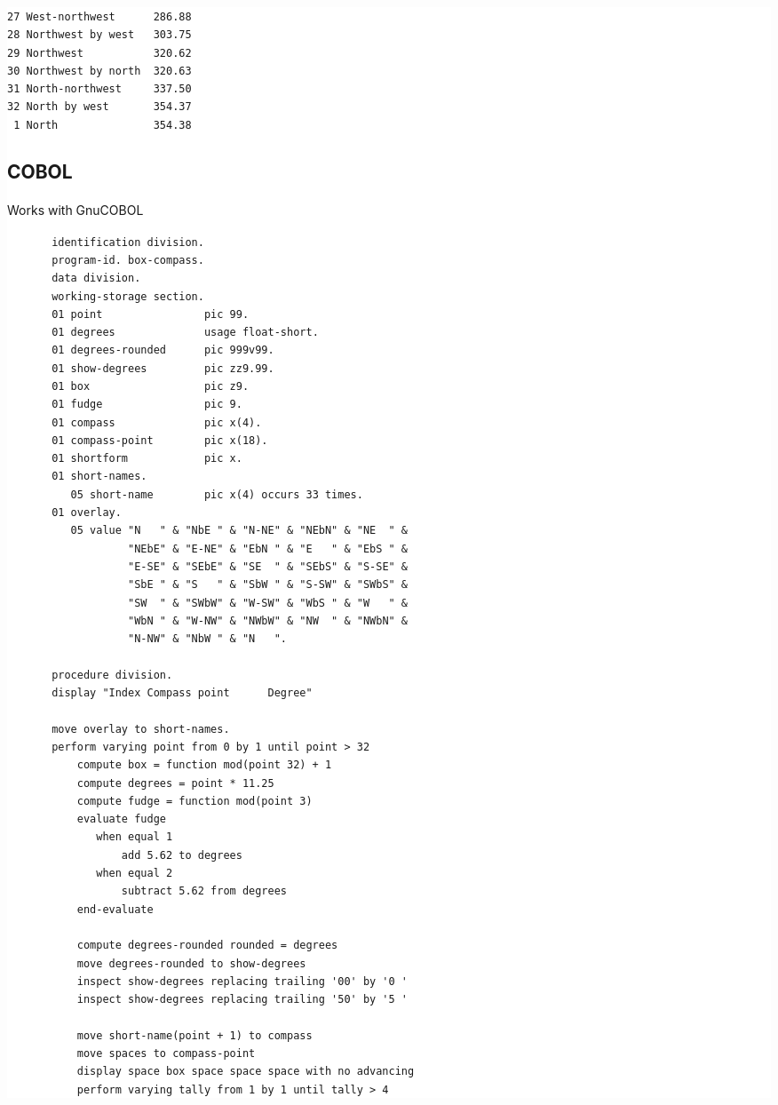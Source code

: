 ```txt
27 West-northwest      286.88
28 Northwest by west   303.75
29 Northwest           320.62
30 Northwest by north  320.63
31 North-northwest     337.50
32 North by west       354.37
 1 North               354.38
```



## COBOL

Works with GnuCOBOL

```cobol
       identification division.
       program-id. box-compass.
       data division.
       working-storage section.
       01 point                pic 99.
       01 degrees              usage float-short.
       01 degrees-rounded      pic 999v99.
       01 show-degrees         pic zz9.99.
       01 box                  pic z9.
       01 fudge                pic 9.
       01 compass              pic x(4).
       01 compass-point        pic x(18).
       01 shortform            pic x.
       01 short-names.
          05 short-name        pic x(4) occurs 33 times.
       01 overlay.
          05 value "N   " & "NbE " & "N-NE" & "NEbN" & "NE  " &
                   "NEbE" & "E-NE" & "EbN " & "E   " & "EbS " &
                   "E-SE" & "SEbE" & "SE  " & "SEbS" & "S-SE" &
                   "SbE " & "S   " & "SbW " & "S-SW" & "SWbS" &
                   "SW  " & "SWbW" & "W-SW" & "WbS " & "W   " &
                   "WbN " & "W-NW" & "NWbW" & "NW  " & "NWbN" &
                   "N-NW" & "NbW " & "N   ".

       procedure division.
       display "Index Compass point      Degree"

       move overlay to short-names.
       perform varying point from 0 by 1 until point > 32
           compute box = function mod(point 32) + 1
           compute degrees = point * 11.25
           compute fudge = function mod(point 3)
           evaluate fudge
              when equal 1
                  add 5.62 to degrees
              when equal 2
                  subtract 5.62 from degrees
           end-evaluate

           compute degrees-rounded rounded = degrees
           move degrees-rounded to show-degrees
           inspect show-degrees replacing trailing '00' by '0 '
           inspect show-degrees replacing trailing '50' by '5 '

           move short-name(point + 1) to compass
           move spaces to compass-point
           display space box space space space with no advancing
           perform varying tally from 1 by 1 until tally > 4
```